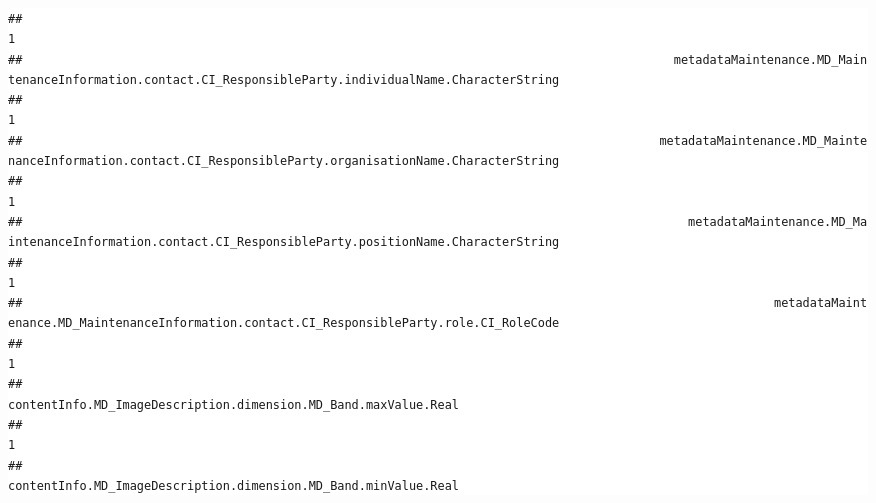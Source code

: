     ##                                                                                                                                                                                                  1 
    ##                                                                                           metadataMaintenance.MD_MaintenanceInformation.contact.CI_ResponsibleParty.individualName.CharacterString 
    ##                                                                                                                                                                                                  1 
    ##                                                                                         metadataMaintenance.MD_MaintenanceInformation.contact.CI_ResponsibleParty.organisationName.CharacterString 
    ##                                                                                                                                                                                                  1 
    ##                                                                                             metadataMaintenance.MD_MaintenanceInformation.contact.CI_ResponsibleParty.positionName.CharacterString 
    ##                                                                                                                                                                                                  1 
    ##                                                                                                         metadataMaintenance.MD_MaintenanceInformation.contact.CI_ResponsibleParty.role.CI_RoleCode 
    ##                                                                                                                                                                                                  1 
    ##                                                                                                                                    contentInfo.MD_ImageDescription.dimension.MD_Band.maxValue.Real 
    ##                                                                                                                                                                                                  1 
    ##                                                                                                                                    contentInfo.MD_ImageDescription.dimension.MD_Band.minValue.Real 
